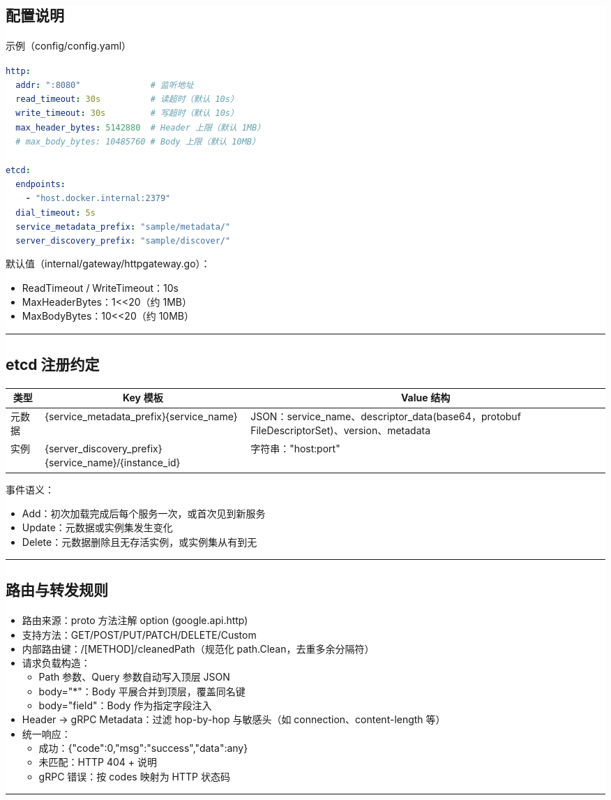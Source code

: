 
## 配置说明
示例（config/config.yaml）

```yaml
http:
  addr: ":8080"              # 监听地址
  read_timeout: 30s          # 读超时（默认 10s）
  write_timeout: 30s         # 写超时（默认 10s）
  max_header_bytes: 5142880  # Header 上限（默认 1MB）
  # max_body_bytes: 10485760 # Body 上限（默认 10MB）

etcd:
  endpoints:
    - "host.docker.internal:2379"
  dial_timeout: 5s
  service_metadata_prefix: "sample/metadata/"
  server_discovery_prefix: "sample/discover/"
```

默认值（internal/gateway/httpgateway.go）：
- ReadTimeout / WriteTimeout：10s
- MaxHeaderBytes：1<<20（约 1MB）
- MaxBodyBytes：10<<20（约 10MB）

---

## etcd 注册约定
| 类型 | Key 模板 | Value 结构 |
| --- | --- | --- |
| 元数据 | {service_metadata_prefix}{service_name} | JSON：service_name、descriptor_data(base64，protobuf FileDescriptorSet)、version、metadata |
| 实例 | {server_discovery_prefix}{service_name}/{instance_id} | 字符串："host:port" |

事件语义：
- Add：初次加载完成后每个服务一次，或首次见到新服务
- Update：元数据或实例集发生变化
- Delete：元数据删除且无存活实例，或实例集从有到无

---

## 路由与转发规则
- 路由来源：proto 方法注解 option (google.api.http)
- 支持方法：GET/POST/PUT/PATCH/DELETE/Custom
- 内部路由键：/[METHOD]/cleanedPath（规范化 path.Clean，去重多余分隔符）
- 请求负载构造：
  - Path 参数、Query 参数自动写入顶层 JSON
  - body="*"：Body 平展合并到顶层，覆盖同名键
  - body="field"：Body 作为指定字段注入
- Header → gRPC Metadata：过滤 hop-by-hop 与敏感头（如 connection、content-length 等）
- 统一响应：
  - 成功：{"code":0,"msg":"success","data":any}
  - 未匹配：HTTP 404 + 说明
  - gRPC 错误：按 codes 映射为 HTTP 状态码

---